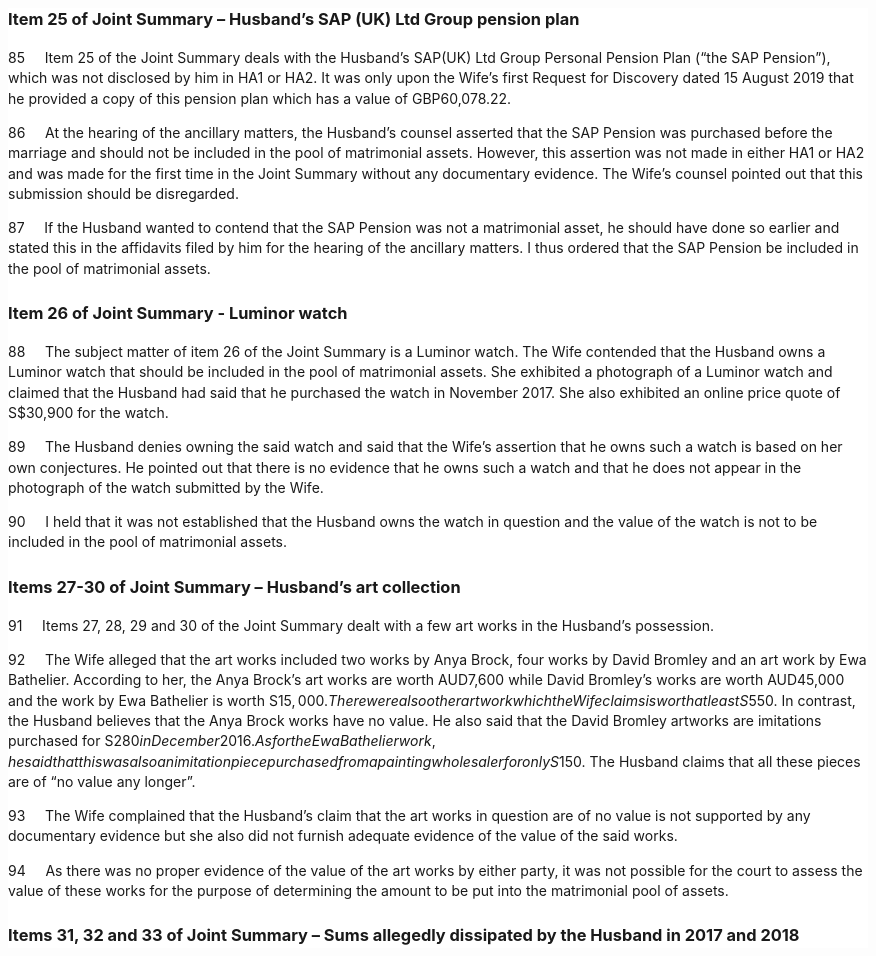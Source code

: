 ### Item 25 of Joint Summary – Husband’s SAP (UK) Ltd Group pension plan

85     Item 25 of the Joint Summary deals with the Husband’s SAP(UK) Ltd Group Personal Pension Plan (“the SAP Pension”), which was not disclosed by him in HA1 or HA2. It was only upon the Wife’s first Request for Discovery dated 15 August 2019 that he provided a copy of this pension plan which has a value of GBP60,078.22.

86     At the hearing of the ancillary matters, the Husband’s counsel asserted that the SAP Pension was purchased before the marriage and should not be included in the pool of matrimonial assets. However, this assertion was not made in either HA1 or HA2 and was made for the first time in the Joint Summary without any documentary evidence. The Wife’s counsel pointed out that this submission should be disregarded.

87     If the Husband wanted to contend that the SAP Pension was not a matrimonial asset, he should have done so earlier and stated this in the affidavits filed by him for the hearing of the ancillary matters. I thus ordered that the SAP Pension be included in the pool of matrimonial assets.

### Item 26 of Joint Summary - Luminor watch

88     The subject matter of item 26 of the Joint Summary is a Luminor watch. The Wife contended that the Husband owns a Luminor watch that should be included in the pool of matrimonial assets. She exhibited a photograph of a Luminor watch and claimed that the Husband had said that he purchased the watch in November 2017. She also exhibited an online price quote of S$30,900 for the watch.

89     The Husband denies owning the said watch and said that the Wife’s assertion that he owns such a watch is based on her own conjectures. He pointed out that there is no evidence that he owns such a watch and that he does not appear in the photograph of the watch submitted by the Wife.

90     I held that it was not established that the Husband owns the watch in question and the value of the watch is not to be included in the pool of matrimonial assets.

### Items 27-30 of Joint Summary – Husband’s art collection

91     Items 27, 28, 29 and 30 of the Joint Summary dealt with a few art works in the Husband’s possession.

92     The Wife alleged that the art works included two works by Anya Brock, four works by David Bromley and an art work by Ewa Bathelier. According to her, the Anya Brock’s art works are worth AUD7,600 while David Bromley’s works are worth AUD45,000 and the work by Ewa Bathelier is worth S$15,000. There were also other artwork which the Wife claims is worth at least S$550. In contrast, the Husband believes that the Anya Brock works have no value. He also said that the David Bromley artworks are imitations purchased for S$280 in December 2016. As for the Ewa Bathelier work, he said that this was also an imitation piece purchased from a painting wholesaler for only S$150. The Husband claims that all these pieces are of “no value any longer”.

93     The Wife complained that the Husband’s claim that the art works in question are of no value is not supported by any documentary evidence but she also did not furnish adequate evidence of the value of the said works.

94     As there was no proper evidence of the value of the art works by either party, it was not possible for the court to assess the value of these works for the purpose of determining the amount to be put into the matrimonial pool of assets.

### Items 31, 32 and 33 of Joint Summary – Sums allegedly dissipated by the Husband in 2017 and 2018
